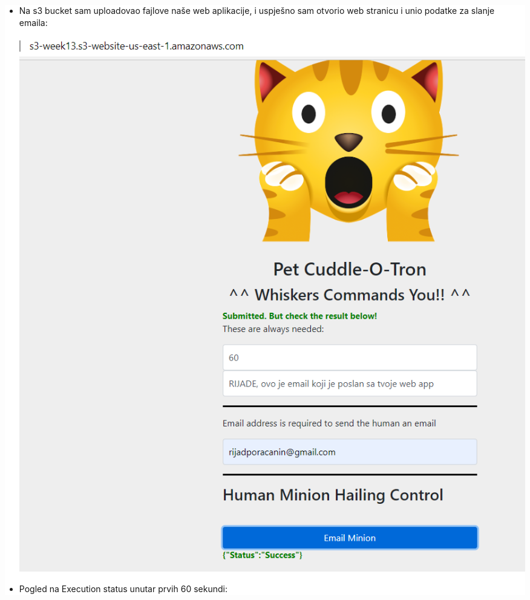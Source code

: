 - Na s3 bucket sam uploadovao fajlove naše web aplikacije, i uspješno sam otvorio web stranicu i unio podatke za slanje emaila:

   ![s1](DEMO2/webpage.png)
	
- Pogled na Execution status unutar prvih 60 sekundi:
